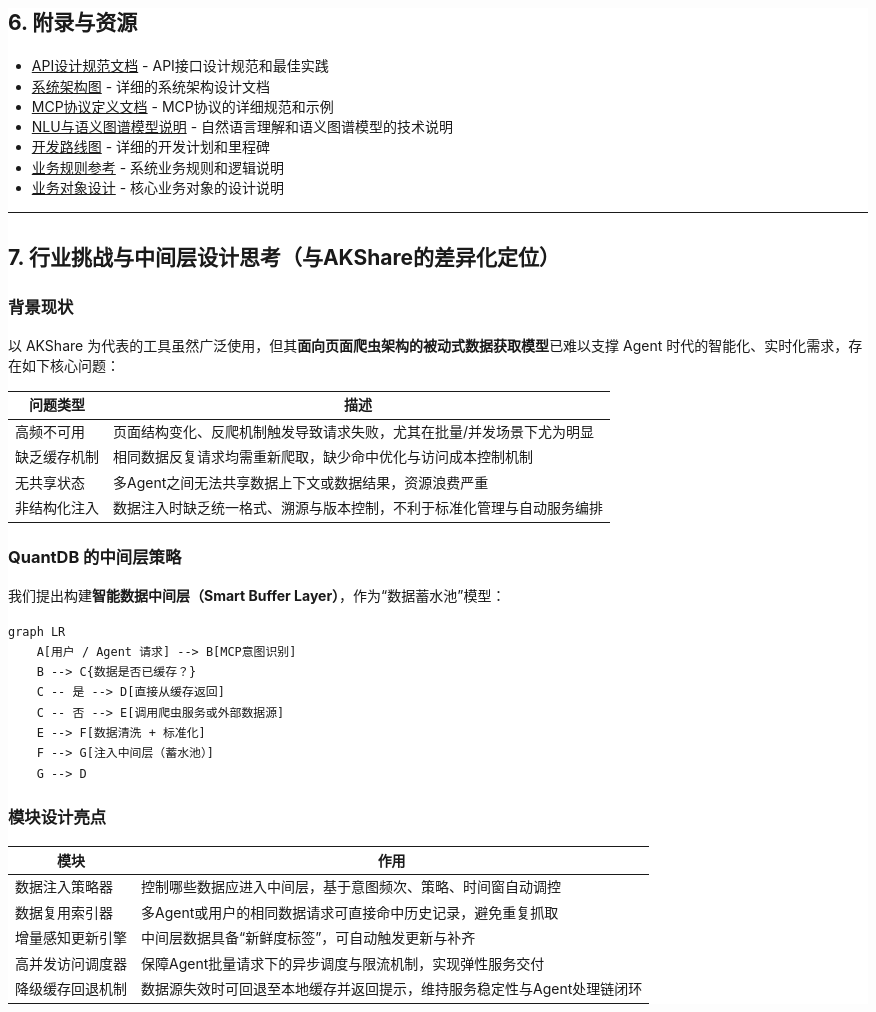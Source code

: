 
## 6. 附录与资源

* [API设计规范文档](docs/api_design_spec.md) - API接口设计规范和最佳实践
* [系统架构图](docs/03_system_architecture.md) - 详细的系统架构设计文档
* [MCP协议定义文档](docs/mcp_protocol_spec.md) - MCP协议的详细规范和示例
* [NLU与语义图谱模型说明](docs/nlu_semantic_model.md) - 自然语言理解和语义图谱模型的技术说明
* [开发路线图](docs/04_roadmap.md) - 详细的开发计划和里程碑
* [业务规则参考](docs/01_business_rules.md) - 系统业务规则和逻辑说明
* [业务对象设计](docs/02_business_objects_design.md) - 核心业务对象的设计说明

---

## 7. 行业挑战与中间层设计思考（与AKShare的差异化定位）

### 背景现状

以 AKShare 为代表的工具虽然广泛使用，但其**面向页面爬虫架构的被动式数据获取模型**已难以支撑 Agent 时代的智能化、实时化需求，存在如下核心问题：

| 问题类型   | 描述                                  |
| ------ | ----------------------------------- |
| 高频不可用  | 页面结构变化、反爬机制触发导致请求失败，尤其在批量/并发场景下尤为明显 |
| 缺乏缓存机制 | 相同数据反复请求均需重新爬取，缺少命中优化与访问成本控制机制      |
| 无共享状态  | 多Agent之间无法共享数据上下文或数据结果，资源浪费严重       |
| 非结构化注入 | 数据注入时缺乏统一格式、溯源与版本控制，不利于标准化管理与自动服务编排 |

### QuantDB 的中间层策略

我们提出构建**智能数据中间层（Smart Buffer Layer）**，作为“数据蓄水池”模型：

```mermaid
graph LR
    A[用户 / Agent 请求] --> B[MCP意图识别]
    B --> C{数据是否已缓存？}
    C -- 是 --> D[直接从缓存返回]
    C -- 否 --> E[调用爬虫服务或外部数据源]
    E --> F[数据清洗 + 标准化]
    F --> G[注入中间层（蓄水池）]
    G --> D
```

### 模块设计亮点

| 模块       | 作用                                     |
| -------- | -------------------------------------- |
| 数据注入策略器  | 控制哪些数据应进入中间层，基于意图频次、策略、时间窗自动调控         |
| 数据复用索引器  | 多Agent或用户的相同数据请求可直接命中历史记录，避免重复抓取       |
| 增量感知更新引擎 | 中间层数据具备“新鲜度标签”，可自动触发更新与补齐              |
| 高并发访问调度器 | 保障Agent批量请求下的异步调度与限流机制，实现弹性服务交付        |
| 降级缓存回退机制 | 数据源失效时可回退至本地缓存并返回提示，维持服务稳定性与Agent处理链闭环 |
